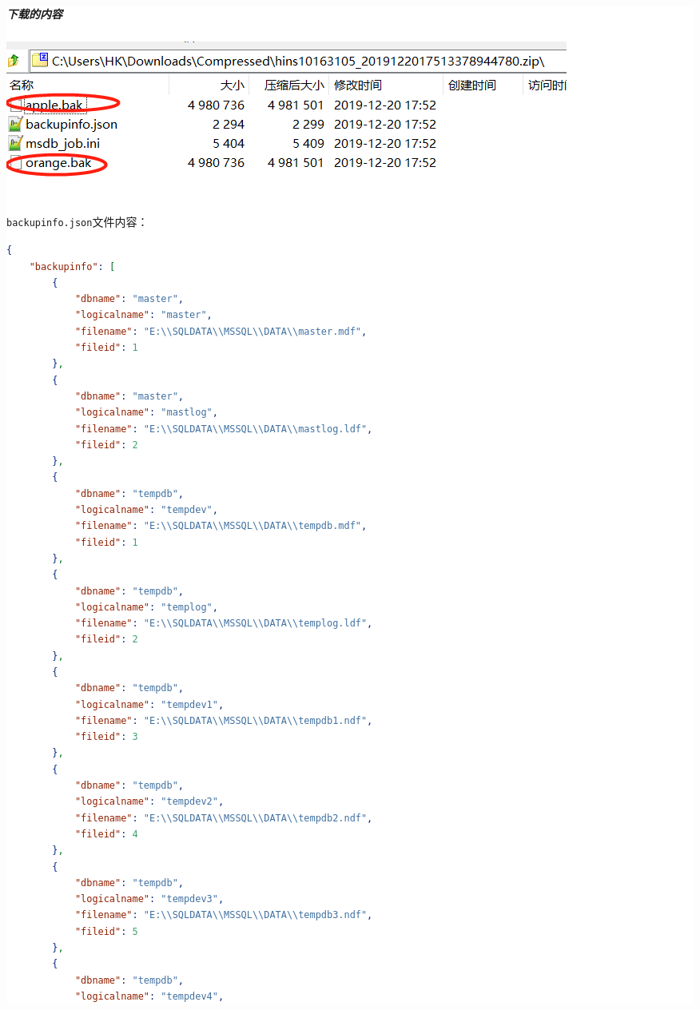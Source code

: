 ##### 下载的内容

![image-20191220184315357](readme.assets/image-20191220184315357.png)

`backupinfo.json`文件内容：

```json
{
    "backupinfo": [
        {
            "dbname": "master",
            "logicalname": "master",
            "filename": "E:\\SQLDATA\\MSSQL\\DATA\\master.mdf",
            "fileid": 1
        },
        {
            "dbname": "master",
            "logicalname": "mastlog",
            "filename": "E:\\SQLDATA\\MSSQL\\DATA\\mastlog.ldf",
            "fileid": 2
        },
        {
            "dbname": "tempdb",
            "logicalname": "tempdev",
            "filename": "E:\\SQLDATA\\MSSQL\\DATA\\tempdb.mdf",
            "fileid": 1
        },
        {
            "dbname": "tempdb",
            "logicalname": "templog",
            "filename": "E:\\SQLDATA\\MSSQL\\DATA\\templog.ldf",
            "fileid": 2
        },
        {
            "dbname": "tempdb",
            "logicalname": "tempdev1",
            "filename": "E:\\SQLDATA\\MSSQL\\DATA\\tempdb1.ndf",
            "fileid": 3
        },
        {
            "dbname": "tempdb",
            "logicalname": "tempdev2",
            "filename": "E:\\SQLDATA\\MSSQL\\DATA\\tempdb2.ndf",
            "fileid": 4
        },
        {
            "dbname": "tempdb",
            "logicalname": "tempdev3",
            "filename": "E:\\SQLDATA\\MSSQL\\DATA\\tempdb3.ndf",
            "fileid": 5
        },
        {
            "dbname": "tempdb",
            "logicalname": "tempdev4",
```